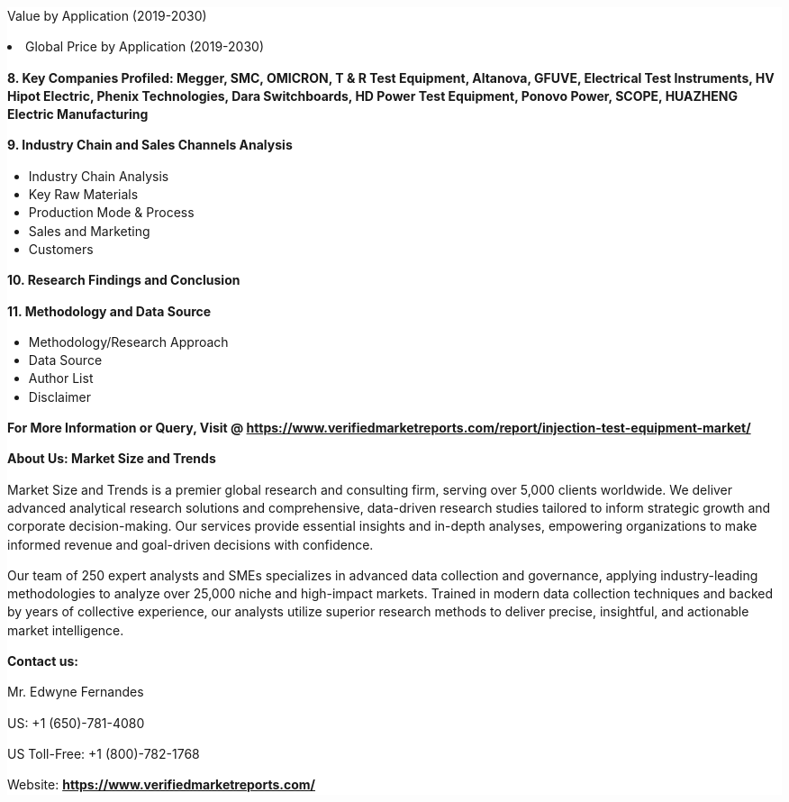 Value by Application (2019-2030)</li><li>Global Price by Application (2019-2030)</li></ul><p><strong>8. Key Companies Profiled: Megger, SMC, OMICRON, T & R Test Equipment, Altanova, GFUVE, Electrical Test Instruments, HV Hipot Electric, Phenix Technologies, Dara Switchboards, HD Power Test Equipment, Ponovo Power, SCOPE, HUAZHENG Electric Manufacturing</strong></p><p><strong>9. Industry Chain and Sales Channels Analysis</strong></p><ul><li>Industry Chain Analysis</li><li>Key Raw Materials</li><li>Production Mode &amp; Process</li><li>Sales and Marketing</li><li>Customers</li></ul><p><strong>10. Research Findings and Conclusion</strong></p><p><strong>11. Methodology and Data Source</strong></p><ul><li>Methodology/Research Approach</li><li>Data Source</li><li>Author List</li><li>Disclaimer</li></ul></p><p><strong>For More Information or Query, Visit @ <a href="https://www.verifiedmarketreports.com/report/injection-test-equipment-market/">https://www.verifiedmarketreports.com/report/injection-test-equipment-market/</a></strong></p><p><strong>About Us: Market Size and Trends</strong></p><p>Market Size and Trends is a premier global research and consulting firm, serving over 5,000 clients worldwide. We deliver advanced analytical research solutions and comprehensive, data-driven research studies tailored to inform strategic growth and corporate decision-making. Our services provide essential insights and in-depth analyses, empowering organizations to make informed revenue and goal-driven decisions with confidence.</p><p>Our team of 250 expert analysts and SMEs specializes in advanced data collection and governance, applying industry-leading methodologies to analyze over 25,000 niche and high-impact markets. Trained in modern data collection techniques and backed by years of collective experience, our analysts utilize superior research methods to deliver precise, insightful, and actionable market intelligence.</p><p><strong>Contact us:</strong></p><p>Mr. Edwyne Fernandes</p><p>US: +1 (650)-781-4080</p><p>US Toll-Free: +1 (800)-782-1768</p><p>Website: <strong><a href="https://www.verifiedmarketreports.com/">https://www.verifiedmarketreports.com/</a></strong></p>

